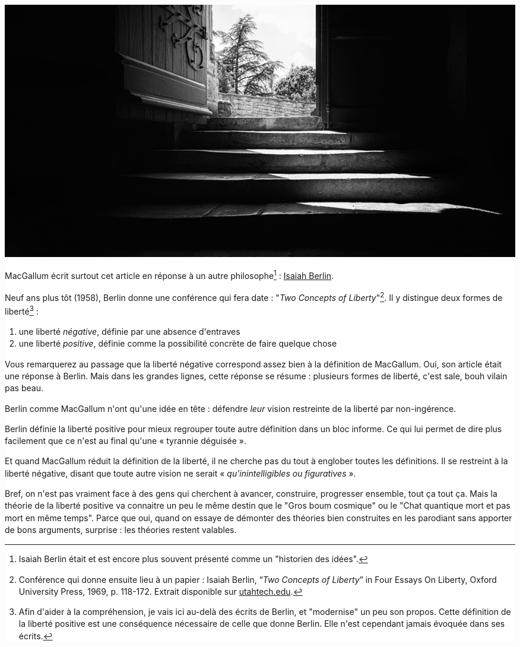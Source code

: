 <img src="/static/img/peter-herrmann-hT4R4jR7W2s-unsplash.jpg" alt="porte ouverte devant des escaliers" />

MacGallum écrit surtout cet article en réponse à un autre philosophe[^berlinPhilo] : [Isaiah Berlin](https://en.wikipedia.org/wiki/Isaiah_Berlin).

Neuf ans plus tôt (1958), Berlin donne une conférence qui fera date : "_Two Concepts of Liberty_"[^berlin2Liberty].
Il y distingue deux formes de liberté[^berlinBlabla] :

1. une liberté _négative_, définie par une absence d'entraves
2. une liberté _positive_, définie comme la possibilité concrète de faire quelque chose

Vous remarquerez au passage que la liberté négative correspond assez bien à la définition de MacGallum.
Oui, son article était une réponse à Berlin.
Mais dans les grandes lignes, cette réponse se résume : plusieurs formes de liberté, c'est sale, bouh vilain pas beau.

Berlin comme MacGallum n'ont qu'une idée en tête : défendre _leur_ vision restreinte de la liberté par non-ingérence.

Berlin définie la liberté positive pour mieux regrouper toute autre définition dans un bloc informe.
Ce qui lui permet de dire plus facilement que ce n'est au final qu'une « tyrannie déguisée ».

Et quand MacGallum réduit la définition de la liberté, il ne cherche pas du tout à englober toutes les définitions.
Il se restreint à la liberté négative, disant que toute autre vision ne serait « _qu'inintelligibles ou figuratives_ ».

Bref, on n'est pas vraiment face à des gens qui cherchent à avancer, construire, progresser ensemble, tout ça tout ça.
Mais la théorie de la liberté positive va connaitre un peu le même destin que le "Gros boum cosmique" ou le "Chat quantique mort et pas mort en même temps".
Parce que oui, quand on essaye de démonter des théories bien construites en les parodiant sans apporter de bons arguments, surprise : les théories restent valables.


[^debuthistoire]: Dans cette région du monde en tout cas.
[^gaeberamargi]: David Graeber, "[_« Amargi », ou l’ardoise effacée._](https://www.monde-diplomatique.fr/mav/173/GRAEBER/62230)", Le Monde diplomatique, 22 Sept. 2020
[^amargi]: On retrouve également la forme 𒂼𒅈𒄄 (ama-ar-gi), donnant le terme "moderne" amargi, plus couramment utilisé dans les textes de référence.
[^millintro]: « Le sujet de cet essai n'est pas ce qu'on appelle le libre arbitre (doctrine opposée à tort à la prétendue nécessité philosophique), mais la liberté sociale ou civile : la nature et les limites du pouvoir que la société peut légitimement exercer sur l'individu. » John Stuart MILL, "[_De la liberté_](http://classiques.uqac.ca/classiques/Mill_john_stuart/de_la_liberte/de_la_liberte.html)", 1859, ed. UQAC, trad. Laurence Lenglet, 1990, p. 5
[^mcgallumformule]: « **x** is (is not) free from **y** to do (not do, become, not become) **z** », Gerald C. MacCallum Jr., "[_Negative and Positive Freedom_](http://mcv.planc.ee/misc/doc/filosoofia/artiklid/Gerald%20MacCallum%20-%20Negative%20and%20Positive%20Freedom.pdf)" Philosophical Review, vol. 76, no. 3, July 1967, pp. 312-34
[^skinner2002]: Quentin Skinner, « [_Un troisième concept de liberté au-delà d'Isaiah Berlin et du libéralisme anglais_](https://www.cairn.info/revue-actuel-marx-2002-2-page-15.htm) », Actuel Marx, vol. 32, no. 2, 2002, p. 15.
[^berlinPhilo]: Isaiah Berlin était et est encore plus souvent présenté comme un "historien des idées".
[^berlin2Liberty]: Conférence qui donne ensuite lieu à un papier : Isaiah Berlin, “_Two Concepts of Liberty_” in Four Essays On Liberty, Oxford University Press, 1969, p. 118-172. Extrait disponible sur [utahtech.edu](https://cactus.utahtech.edu/green/B_Readings/I_Berlin%20Two%20Concpets%20of%20Liberty.pdf).
[^berlinBlabla]: Afin d'aider à la compréhension, je vais ici au-delà des écrits de Berlin, et "modernise" un peu son propos. Cette définition de la liberté positive est une conséquence nécessaire de celle que donne Berlin. Elle n'est cependant jamais évoquée dans ses écrits.
[^wikipediaNegPos]: Le Wikipédia anglophone fourni plusieurs pages permettant d'aider à approfondir le sujet :
[^isegorie]: L'idée de liberté positive d'expression fait ici écho au concept d'iségorie (du grec ancien [_ἰσηγορία_, _isêgoriía_](https://fr.wiktionary.org/wiki/%E1%BC%B0%CF%83%CE%B7%CE%B3%CE%BF%CF%81%CE%AF%CE%B1)), soit littéralement l'équité de la liberté de parole.
[^classiques]: Aujourd'hui, on parle de "libéralisme classique", pour mieux différencier ce courant de ce qui l'a suivi. Les liens étant toujours forts entre toutes les philosophies libérales, il n'est malgré tout pas abusif de parler de "libéralisme" en général.
[^révolutionLibéraux]: Ou alors ils se seraient accaparés le pouvoir après coup pour mieux imposer leurs idées. Ou encore, il y en a plein qui seraient morts bien avant, mais qui auraient inspiré des bourgeois qui auraient voulu éviter que les gueux aient un peu trop de libertés (un peu comme Marx aurait inspiré le Stalinisme, ou Nietzsche le Nazisme ... lol). Ça dépend du point de vue. Enfin bref, c'est pas le sujet ici, donc pas besoin que je vous donne mon avis (sachant que je ne suis même pas sûr d'en avoir un).
[^hobbesLoup]: Thomas Hobbes base l'essentiel de sa réflexion sur cette phrase, dans De Cive (et encore plus dans Leviathan), l'accompagnant d'un concept optimiste opposé : « Et certainement il est également vrai, et qu’un homme est un dieu à un autre homme, et qu’un homme est aussi un loup à un autre homme. »
[^mangerVoisin]: Généralement, on est d'accord pour dire que ça va comme restriction de la liberté a priori. Oui je parodie, évidemment. #EatTheRich
[^democratieLiberaux]: Notez qu'à l'époque, la "démocratie" n'est pas vraiment un concept libéral.
[^bourgeoisMarx]: Marx, évoquant la révolution française, qualifiait les libertés formelles de libertés bourgeoises, car établies par et pour cette classe dominante seule.
[^isonomie]: Remarquez également que la démocratie nécessite l'[isonomie](https://fr.wiktionary.org/wiki/isonomie), c'est-à-dire l'égalité de droits politiques des citoyens.
[^reelPositif]: Si les deux concepts semblent proches, il ne faut cependant pas confondre "liberté négative/positive" et "formelle/réelle". Dire qu'une liberté n'est que formelle revient à dire qu'elle n'est tout simplement pas présente dans la vie réelle. Par exemple parce que le texte de loi correspondant n'est pas appliqué. Ou encore parce qu'il ne s'agit que d'une déclaration peu suivie de faits comme la DDHC.
[^macronPhiloDr]: Il apparait en une phrase qu'Emmanuel Macron était déjà, en 2017, profondément ancré dans la logique libéral-conservatrice, donc indéniablement et radicalement de droite (et même bien plus à droite que le gouvernement précédent dont il faisait partie). S'il vous fallait encore une preuve que des connaissances élémentaires en philosophie politique sont concrètement utiles, ne la cherchez pas plus loin.
[^autoritarismeMacron]: Pour plus de détails concernant les racines d'un tel autoritarisme tel qu'appliqué par le gouvernement français dès le premier mandat d'Emmanuel Macron, voir Romaric Godin, "[_Les origines économiques de l’autoritarisme d’Emmanuel Macron_](https://www.mediapart.fr/journal/france/040219/les-origines-economiques-de-l-autoritarisme-d-emmanuel-macron)" Mediapart, 5 Feb. 2019
[^sormanInterview]: Guy Sorman, un des principaux penseur et promoteur du néolibéralisme en France, fait depuis quelques années le tour des médias pour mettre en avant un "post-libéralisme" qui permettrait selon lui de dépasser ces paradoxes. Dans l'ensemble, sa "critique" se résume à de légères adaptations à la marge du système dans la pure continuité du néolibéralisme (créer un revenu universel et "encourager le secteur Non Profitable" pour compenser la destruction de l'État providence). Le ton paternaliste qu'il emploie, et les constants appels à la "pédagogie" reflètent l'incapacité absolue du néolibéralisme à se remettre en question, et donc sa tendance autoritaire, justifiant le rejet de sa politique par de simples "malentendus" et "incompréhensions" du public.
[^berlin2LibertyQuote1]: « But what gives such plausibility as it has
[^berlin2LibertyQuote2]: « For it is this &mdash; the "positive" conception of liberty: not freedom from, but freedom to &mdash; to lead one prescribed form of life &mdash; which the adherents of the `negative' notion represent as being, at times, no better than a specious disguise for brutal tyranny. »
[^libertarianismCourants]: Aujourd'hui, le mot est utilisé pour désigner :
[^leftLibertarian]: À l'opposé, les anarchistes américains se désignent souvent sous l'appellation "[left libertarians](https://en.wikipedia.org/wiki/Left-libertarianism)" (libertariens de gauche) ou "social libertarian" (socialistes libertariens).
[^politikonSpitz]: Politikon, "[_Sauver la République ? (défaire les libertariens)_](https://www.youtube.com/watch?v=MzBQyK27SvA)", Youtube, 20 Nov. 2022
[^philosophesNeolib]: TODO !!!!!!!!!!!!!!!!!!!!!!!!!!!!!!!!!! Voir Ordolibéralisme, Hayek, Mises, Röpke, etc.
[^smnOrban]: Voir Some More News, "[_We Need To Talk About Hungary_](https://www.youtube.com/watch?v=ZFV0VaufMOM)", Youtube, 9 Nov. 2022
[^orbanTatcher]: « _Les véritables sympathies d’Orbán vont à Margaret Thatcher. Il a été l’un des rares chefs d’État étrangers hors du Commonwealth à assister à ses funérailles en 2013 et il cite encore fréquemment la "Dame de fer" dans ses discours._ [...]
[^chicagoBoys]: Pour ne citer que l'exemple le plus parlant, le "Chicago Boys", formés à l'école de Chicago par Milton Friedman, ont soutenus sans réserve la dictature fasciste de Pinochet afin de mettre en place leur programme néolibéral.
[^rsfOrban]: RSF France, "[_Hongrie : le régime de Viktor Orban poursuit son entreprise de destruction du pluralisme de l’information_](https://rsf.org/fr/hongrie-le-r%C3%A9gime-de-viktor-orban-poursuit-son-entreprise-de-destruction-du-pluralisme-de-l)", 11 Dec. 2022
[^oefOrbanMedia]: Fabien CAZENAVE, "[_PODCAST. Clientélisme, contrôle des médias : pourquoi la Hongrie est si acquise à Viktor Orban_](https://www.ouest-france.fr/europe/hongrie/podcast-clientelisme-controle-des-medias-pourquoi-la-hongrie-est-si-acquise-a-viktor-orban-0de5f9c4-b01e-11ec-bac3-54faba916d73)" Ouest-France, 30 Mars 2022
[^macronMediasMD]: Marie Bénilde, "[_Emmanuel Macron, le candidat des médias_](https://www.monde-diplomatique.fr/2017/05/BENILDE/57494)" Le Monde diplomatique, 8 May. 2019
[^allianceECR]: Le Parti des conservateurs et réformistes européens, une des alliances
[^quiEstMeloni]: "_[Qui est Giorgia Meloni, gagnante des législatives en Italie ?_](https://www.nouvelobs.com/monde/20220926.OBS63665/homophobe-ex-fan-de-mussolini-qui-est-giorgia-meloni-gagnante-des-legislatives-en-italie.html)" L'Obs, 26 Sept. 2022
[^synthGraph]: Gardez cependant bien à l'esprit que certaines de ces définitions ne sont pas mutuellement exclusives ni n'ont de rapport aussi clair entre elles.
[^discoursOrgban]: Tous les ans, Orbán profite de l’université d’été de Bálványos à Tusványos, en Transylvanie (ça ne s'invente pas) pour donner un long discours de "philosophie" politique.
[^politikonNeoRep]: Pour une rapide et excellente introduction, voir "[_Politikon. "Une vraie doctrine de la liberté ? Le néo-républicanisme_](https://www.youtube.com/watch?v=-XM1nylHbrg)", YouTube, 17 Dec. 2018
[^prqSujetion]: J'utilise ici le terme "_sujétion_" dans son sens politique : _soumission aliénante d'un sujet à un pouvoir politique autoritaire_.
[^pettitRepu]: Philip Pettit, "_Republicanisme ; une theorie de la liberte et du gouvernement_", [Gallimard](https://www.librairie-gallimard.com/livre/9782070768387-republicanisme-une-theorie-de-la-liberte-et-du-gouvernement-philip-pettit/), trad. Jean-Fabien Spitz,  2004
[^skinnerSavoir]: « La liberté n'est pas uniquement restreinte par la réalité ou la menace d'une ingérence, mais également par le simple fait de savoir que nous dépendons du bon vouloir d'autrui (52). [...] Le simple fait d'être conscient de vivre sous la coupe d'un pouvoir arbitraire - un pouvoir capable de déranger nos activités sans avoir à tenir compte de nos intérêts - suffit en soi à limiter notre liberté (53). Savoir que nous sommes libres d'agir ou de nous abstenir d'agir uniquement parce que quelqu'un d'autre a décidé de ne pas nous en empêcher est ce qui nous réduit à l'état de servitude. » &mdash; Skinner (2002)[^skinner2002]
[^opinionNeorep]: J'avoue que je ne partage pas toutes les réflexions et conclusions des néo-républicains. Mais ce n'est pas vraiment le sujet en philosophie politique. On prend de bonnes idées là où elles sont, on interprète, on remet en question, et on mix pour se faire sa propre idée. C'est un gros avantage par rapport à la politique institutionnelle :wink:
[^quoteBakounine]: Michel Bakounine, [_Dieu et l’état (extrait du manuscrit inédit)_](https://fr.wikisource.org/wiki/Dieu_et_l%E2%80%99%C3%89tat_(1907)), Œuvres, P.-V. Stock (Bibliothèque sociologique, N° 4), 1895, Tome I, p. [281](https://fr.wikisource.org/wiki/Page%3ABakounine_-_%C5%92uvres_t1.djvu/325)
[^proudhonLiberte]: Les Confessions d’un révolutionnaire, La Banque du peuple: Chapître XV, 1849